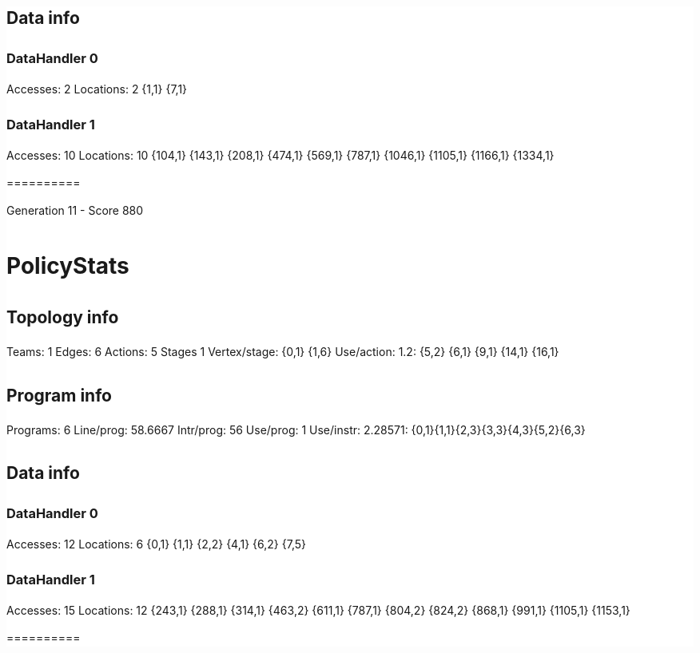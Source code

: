 ## Data info

### DataHandler 0
Accesses:	2
Locations:	2
{1,1} {7,1} 

### DataHandler 1
Accesses:	10
Locations:	10
{104,1} {143,1} {208,1} {474,1} {569,1} {787,1} {1046,1} {1105,1} {1166,1} {1334,1} 


==========

Generation 11 - Score 880

# PolicyStats
## Topology info
Teams:		1
Edges:		6
Actions:	5
Stages		1
Vertex/stage:	{0,1} {1,6} 
Use/action:	1.2: {5,2} {6,1} {9,1} {14,1} {16,1} 

## Program info
Programs:	6
Line/prog:	58.6667
Intr/prog:	56
Use/prog:	1
Use/instr:	2.28571: {0,1}{1,1}{2,3}{3,3}{4,3}{5,2}{6,3}

## Data info

### DataHandler 0
Accesses:	12
Locations:	6
{0,1} {1,1} {2,2} {4,1} {6,2} {7,5} 

### DataHandler 1
Accesses:	15
Locations:	12
{243,1} {288,1} {314,1} {463,2} {611,1} {787,1} {804,2} {824,2} {868,1} {991,1} {1105,1} {1153,1} 


==========
